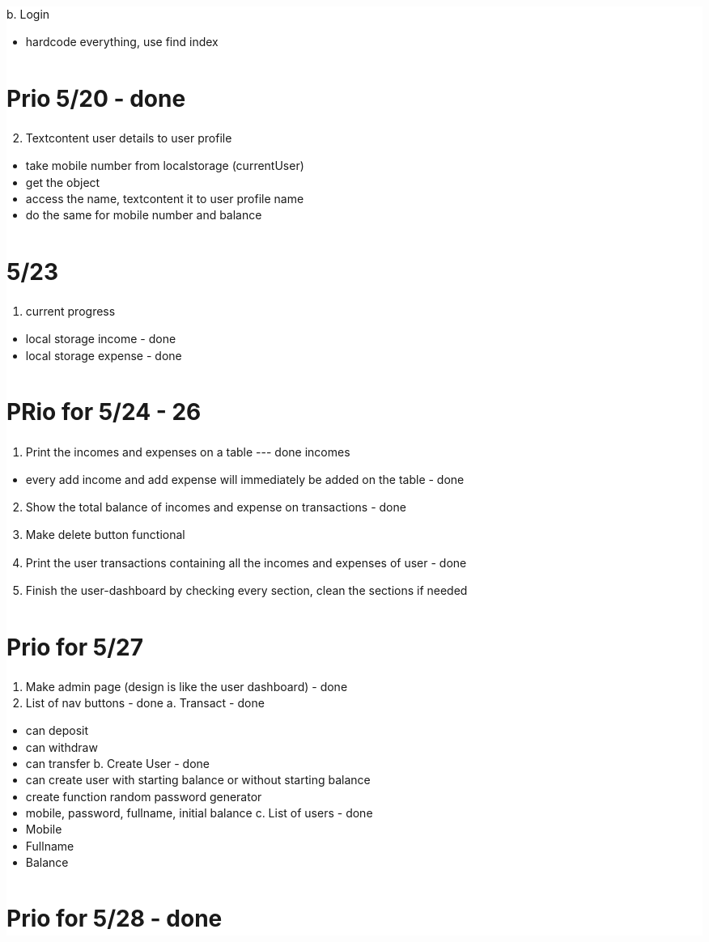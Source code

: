 b. Login 
- hardcode everything, use find index

# Prio 5/20 - done

2. Textcontent user details to user profile
- take mobile number from localstorage (currentUser)
- get the object
- access the name, textcontent it to user profile name
- do the same for mobile number and balance

# 5/23

1. current progress
- local storage income - done
- local storage expense - done

# PRio for 5/24 - 26

1. Print the incomes and expenses on a table --- done incomes   
- every add income and add expense will immediately be added on the table - done

2. Show the total balance of incomes and expense on transactions - done

3. Make delete button functional

3. Print the user transactions containing all the incomes and expenses of user - done

4. Finish the user-dashboard by checking every section, clean the sections if needed

# Prio for 5/27

1. Make admin page (design is like the user dashboard) - done
2. List of nav buttons - done
a. Transact - done
- can deposit 
- can withdraw
- can transfer 
b. Create User - done 
- can create user with starting balance or without starting balance
- create function random password generator
- mobile, password, fullname, initial balance
c. List of users - done
- Mobile
- Fullname 
- Balance

# Prio for 5/28 - done

